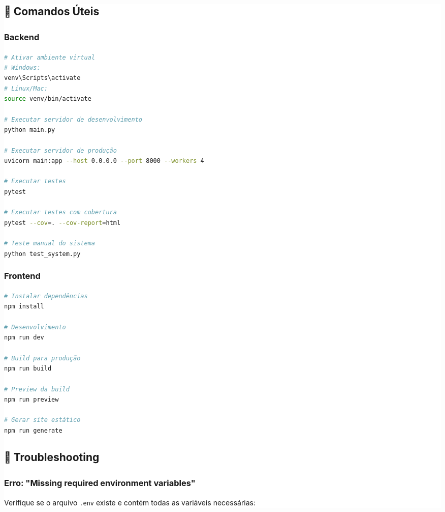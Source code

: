 ## 🔧 Comandos Úteis

### Backend

```bash
# Ativar ambiente virtual
# Windows:
venv\Scripts\activate
# Linux/Mac:
source venv/bin/activate

# Executar servidor de desenvolvimento
python main.py

# Executar servidor de produção
uvicorn main:app --host 0.0.0.0 --port 8000 --workers 4

# Executar testes
pytest

# Executar testes com cobertura
pytest --cov=. --cov-report=html

# Teste manual do sistema
python test_system.py
```

### Frontend

```bash
# Instalar dependências
npm install

# Desenvolvimento
npm run dev

# Build para produção
npm run build

# Preview da build
npm run preview

# Gerar site estático
npm run generate
```

## 🐛 Troubleshooting

### Erro: "Missing required environment variables"

Verifique se o arquivo `.env` existe e contém todas as variáveis necessárias:
